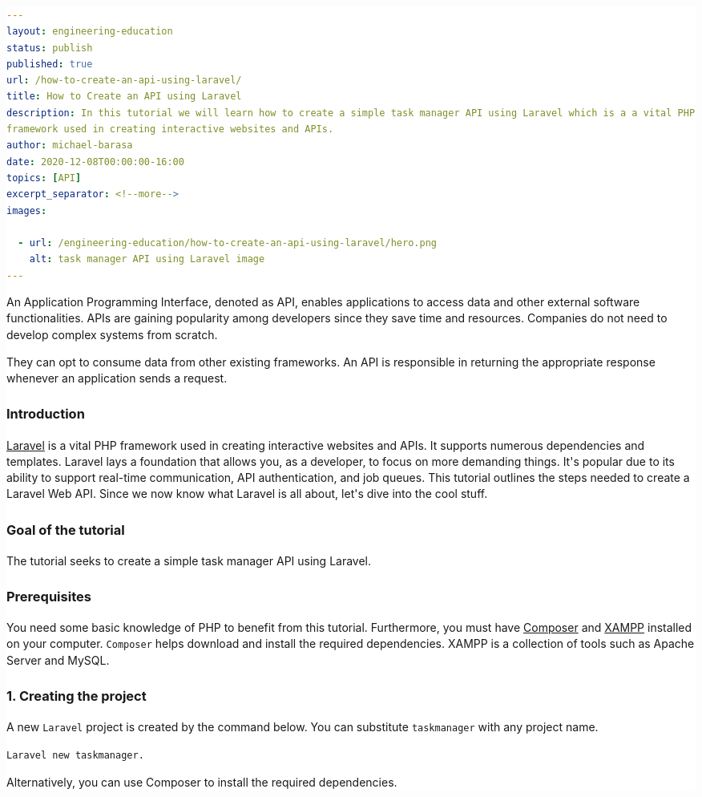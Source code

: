 ```yaml
---
layout: engineering-education
status: publish
published: true
url: /how-to-create-an-api-using-laravel/
title: How to Create an API using Laravel
description: In this tutorial we will learn how to create a simple task manager API using Laravel which is a a vital PHP framework used in creating interactive websites and APIs.
author: michael-barasa
date: 2020-12-08T00:00:00-16:00
topics: [API]
excerpt_separator: <!--more-->
images:

  - url: /engineering-education/how-to-create-an-api-using-laravel/hero.png
    alt: task manager API using Laravel image
---
```

An Application Programming Interface, denoted as API, enables applications to access data and other external software functionalities. APIs are gaining popularity among developers since they save time and resources. Companies do not need to develop complex systems from scratch. 

They can opt to consume data from other existing frameworks. An API is responsible in returning the appropriate response whenever an application sends a request.
### Introduction
[Laravel](https://laravel.com/docs/8.x) is a vital PHP framework used in creating interactive websites and APIs. It supports numerous dependencies and templates. Laravel lays a foundation that allows you, as a developer, to focus on more demanding things. It's popular due to its ability to support real-time communication, API authentication, and job queues. This tutorial outlines the steps needed to create a Laravel Web API. Since we now know what Laravel is all about, let's dive into the cool stuff.

### Goal of the tutorial
The tutorial seeks to create a simple task manager API using Laravel.

### Prerequisites
You need some basic knowledge of PHP to benefit from this tutorial. Furthermore, you must have [Composer](https://getcomposer.org/) and [XAMPP](https://www.apachefriends.org/index.html) installed on your computer. `Composer` helps download and install the required dependencies. XAMPP is a collection of tools such as Apache Server and MySQL.

### 1. Creating the project
A new `Laravel` project is created by the command below. You can substitute `taskmanager` with any project name.

```Bash
Laravel new taskmanager.
```

Alternatively, you can use Composer to install the required dependencies.
